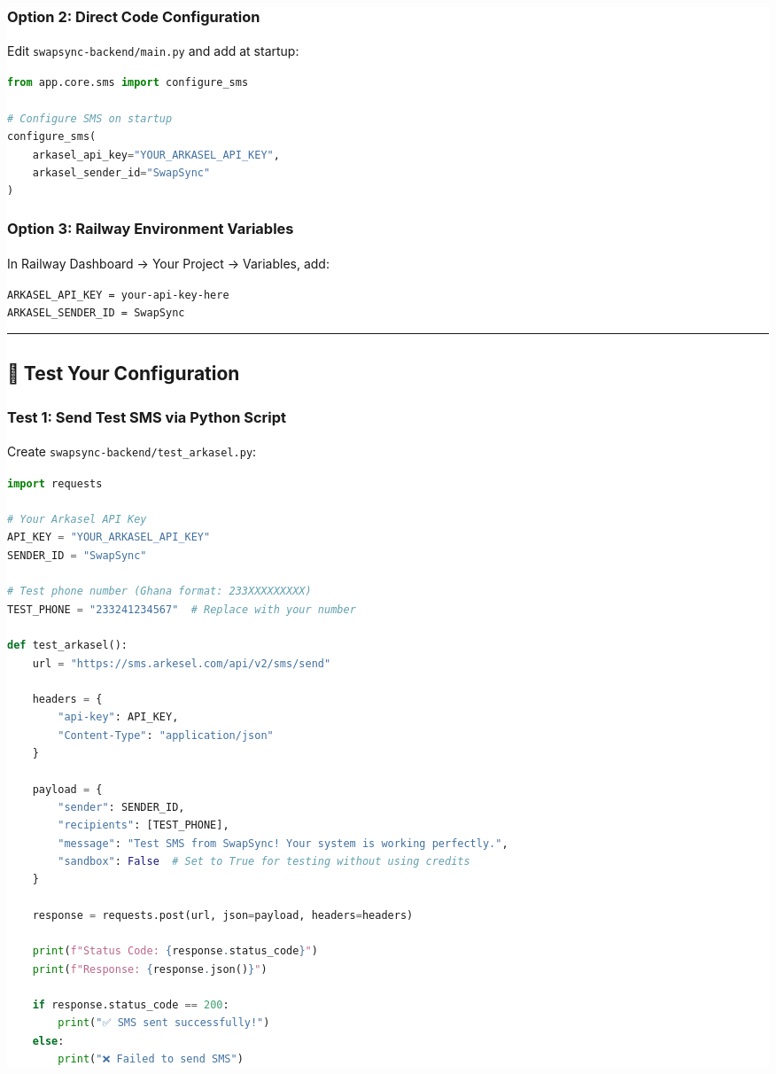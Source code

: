 ### Option 2: Direct Code Configuration

Edit `swapsync-backend/main.py` and add at startup:

```python
from app.core.sms import configure_sms

# Configure SMS on startup
configure_sms(
    arkasel_api_key="YOUR_ARKASEL_API_KEY",
    arkasel_sender_id="SwapSync"
)
```

### Option 3: Railway Environment Variables

In Railway Dashboard → Your Project → Variables, add:

```
ARKASEL_API_KEY = your-api-key-here
ARKASEL_SENDER_ID = SwapSync
```

---

## 🧪 Test Your Configuration

### Test 1: Send Test SMS via Python Script

Create `swapsync-backend/test_arkasel.py`:

```python
import requests

# Your Arkasel API Key
API_KEY = "YOUR_ARKASEL_API_KEY"
SENDER_ID = "SwapSync"

# Test phone number (Ghana format: 233XXXXXXXXX)
TEST_PHONE = "233241234567"  # Replace with your number

def test_arkasel():
    url = "https://sms.arkesel.com/api/v2/sms/send"
    
    headers = {
        "api-key": API_KEY,
        "Content-Type": "application/json"
    }
    
    payload = {
        "sender": SENDER_ID,
        "recipients": [TEST_PHONE],
        "message": "Test SMS from SwapSync! Your system is working perfectly.",
        "sandbox": False  # Set to True for testing without using credits
    }
    
    response = requests.post(url, json=payload, headers=headers)
    
    print(f"Status Code: {response.status_code}")
    print(f"Response: {response.json()}")
    
    if response.status_code == 200:
        print("✅ SMS sent successfully!")
    else:
        print("❌ Failed to send SMS")

```